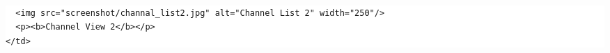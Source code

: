       <img src="screenshot/channal_list2.jpg" alt="Channel List 2" width="250"/>
      <p><b>Channel View 2</b></p>
    </td>
  </tr>
  <tr>
    <td align="center">